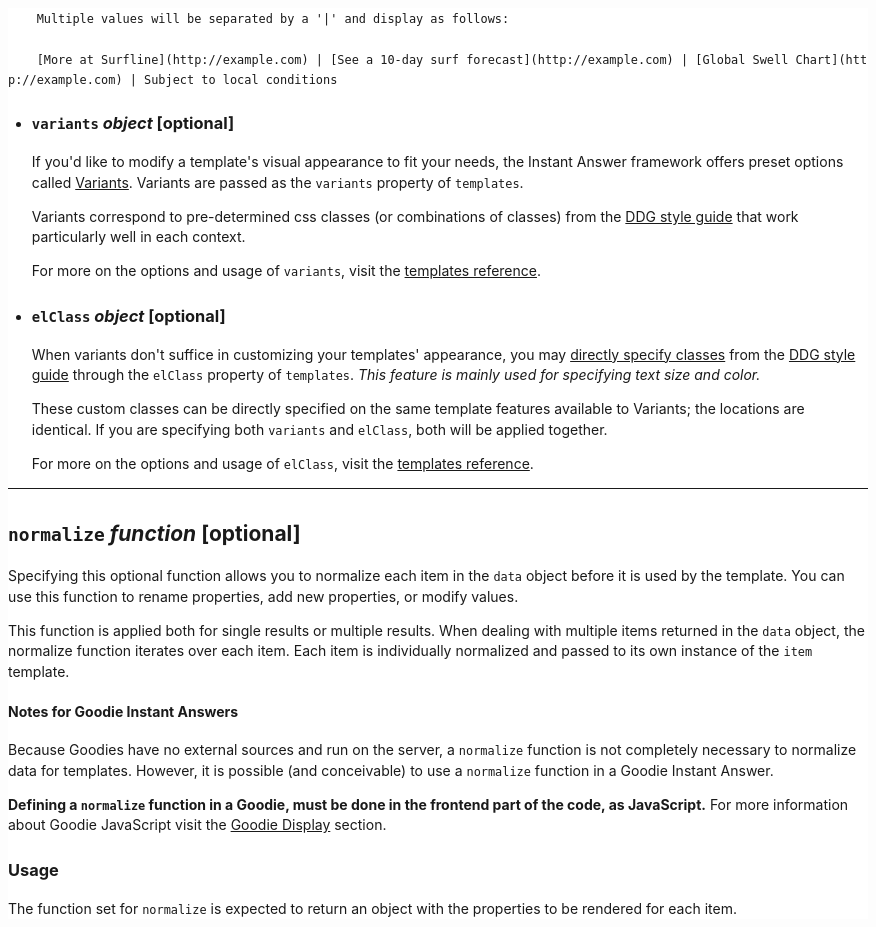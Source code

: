 		Multiple values will be separated by a '|' and display as follows:

		[More at Surfline](http://example.com) | [See a 10-day surf forecast](http://example.com) | [Global Swell Chart](http://example.com) | Subject to local conditions


- ### `variants` *object* [optional]

	If you'd like to modify a template's visual appearance to fit your needs, the Instant Answer framework offers preset options called [Variants](https://duck.co/duckduckhack/templates_reference#variants). Variants are passed as the `variants` property of `templates`. 
	
	Variants correspond to pre-determined css classes (or combinations of classes) from the [DDG style guide](https://duckduckgo.com/styleguide) that work particularly well in each context.
	
	For more on the options and usage of `variants`, visit the [templates reference](https://duck.co/duckduckhack/templates_reference#variants).

- ### `elClass` *object* [optional]

	When variants don't suffice in customizing your templates' appearance, you may [directly specify classes](https://duck.co/duckduckhack/templates_reference#directly-specifying-classes) from the [DDG style guide](https://duckduckgo.com/styleguide) through the `elClass` property of `templates`. *This feature is mainly used for specifying text size and color.*

	These custom classes can be directly specified on the same template features available to Variants; the locations are identical. If you are specifying both `variants` and `elClass`, both will be applied together.
	
	For more on the options and usage of `elClass`, visit the [templates reference](https://duck.co/duckduckhack/templates_reference#directly-specifying-classes).

------

## `normalize` *function* [optional]

Specifying this optional function allows you to normalize each item in the `data` object before it is used by the template. You can use this function to rename properties, add new properties, or modify values.

This function is applied both for single results or multiple results. When dealing with multiple items returned in the `data` object, the normalize function iterates over each item. Each item is individually normalized and passed to its own instance of the `item` template.

#### Notes for Goodie Instant Answers

Because Goodies have no external sources and run on the server, a `normalize` function is not completely necessary to normalize data for templates. However, it is possible (and conceivable) to use a `normalize` function in a Goodie Instant Answer.

**Defining a `normalize` function in a Goodie, must be done in the frontend part of the code, as JavaScript.** For more information about Goodie JavaScript visit the [Goodie Display](https://duck.co/duckduckhack/goodie_displaying#setting-goodie-display-properties-in-the-frontend) section.

### Usage

The function set for `normalize` is expected to return an object with the properties to be rendered for each item. 
